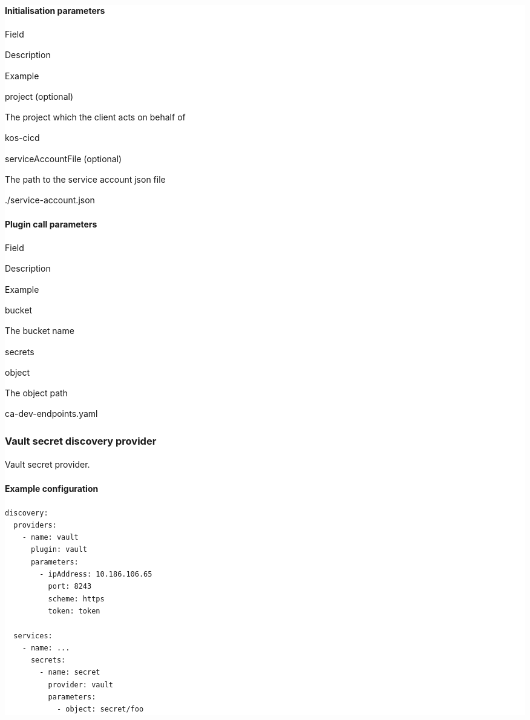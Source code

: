 
#### Initialisation parameters

Field

Description

Example

project (optional)

The project which the client acts on behalf of

kos-cicd

serviceAccountFile (optional)

The path to the service account json file

./service-account.json

#### Plugin call parameters

Field

Description

Example

bucket

The bucket name

secrets

object

The object path

ca-dev-endpoints.yaml

### Vault secret discovery provider

Vault secret provider.

#### Example configuration
```
discovery:
  providers:
	- name: vault
	  plugin: vault
	  parameters:
	    - ipAddress: 10.186.106.65
	      port: 8243
	      scheme: https
	      token: token

  services:
    - name: ...
      secrets:
		- name: secret
		  provider: vault
		  parameters:
		    - object: secret/foo
```
  